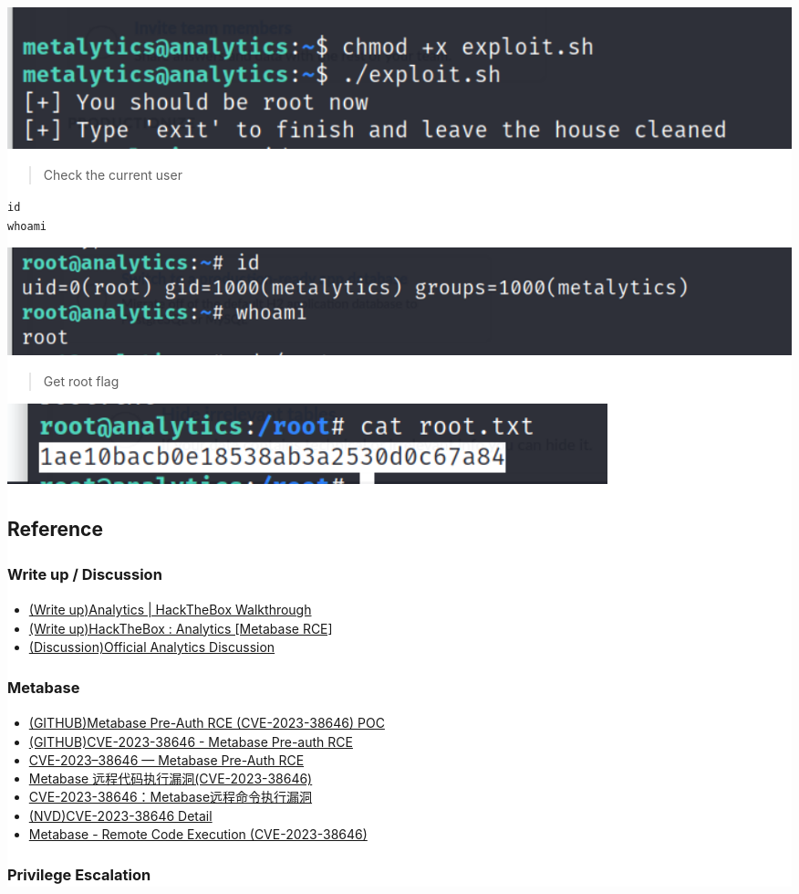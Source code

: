 ![](./IMG/49.png)
>Check the current user

```
id
whoami
```
![](./IMG/50.png)
> Get root flag

![](./IMG/51.png)

## Reference 

### Write up / Discussion 

- [(Write up)Analytics | HackTheBox Walkthrough](https://bishalrayy.medium.com/analytics-hackthebox-walkthrough-a9008b2e7a4e)
- [(Write up)HackTheBox : Analytics [Metabase RCE]](https://medium.com/@starlox.riju123/hackthebox-analytics-metabase-rce-bd3421cba76d)
- [(Discussion)Official Analytics Discussion](https://forum.hackthebox.com/t/official-analytics-discussion/299970)
### Metabase

- [(GITHUB)Metabase Pre-Auth RCE (CVE-2023-38646) POC](https://github.com/m3m0o/metabase-pre-auth-rce-poc)
- [(GITHUB)CVE-2023-38646 - Metabase Pre-auth RCE](https://github.com/shamo0/CVE-2023-38646-PoC)
- [CVE-2023–38646 — Metabase Pre-Auth RCE](https://infosecwriteups.com/cve-2023-38646-metabase-pre-auth-rce-866220684396)
- [Metabase 远程代码执行漏洞(CVE-2023-38646)](https://zhuanlan.zhihu.com/p/647355511)
- [CVE-2023-38646：Metabase远程命令执行漏洞](https://cloud.tencent.com/developer/article/2326776)
- [(NVD)CVE-2023-38646 Detail](https://nvd.nist.gov/vuln/detail/CVE-2023-38646)
- [Metabase - Remote Code Execution (CVE-2023-38646)](https://pentest-tools.com/vulnerabilities-exploits/metabase-remote-code-execution_CVE-2023-38646)
### Privilege Escalation 
